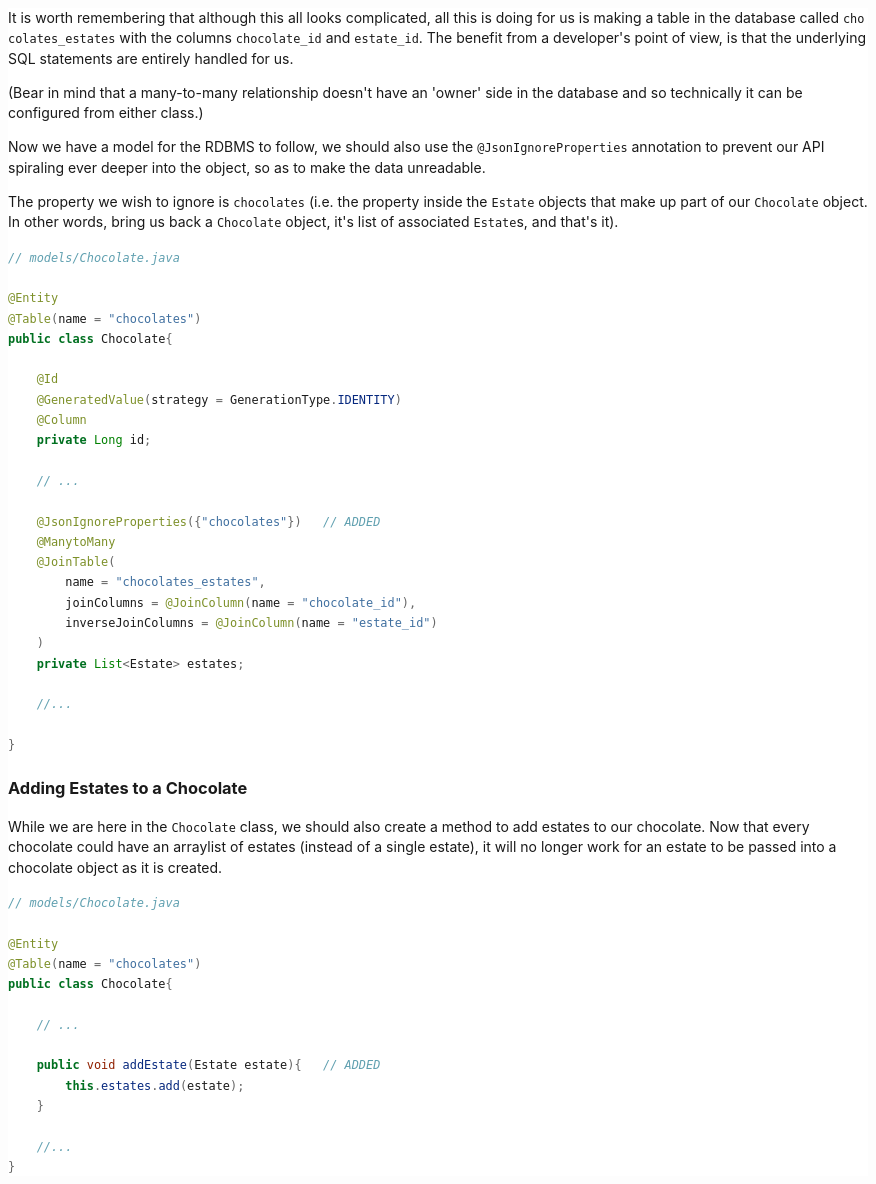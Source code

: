 It is worth remembering that although this all looks complicated, all this is doing for us is making a table in the database called `chocolates_estates` with the columns `chocolate_id` and `estate_id`. The benefit from a developer's point of view, is that the underlying SQL statements are entirely handled for us. 
   
(Bear in mind that a many-to-many relationship doesn't have an 'owner' side in the database and so technically it can be configured from either class.)

Now we have a model for the RDBMS to follow, we should also use the `@JsonIgnoreProperties` annotation to prevent our API spiraling ever deeper into the object, so as to make the data unreadable. 

The property we wish to ignore is `chocolates` (i.e. the property inside the `Estate` objects that make up part of our `Chocolate` object. In other words, bring us back a `Chocolate` object, it's list of associated `Estate`s, and that's it).

```java
// models/Chocolate.java

@Entity
@Table(name = "chocolates")
public class Chocolate{

    @Id
    @GeneratedValue(strategy = GenerationType.IDENTITY)
    @Column
    private Long id;

    // ...

    @JsonIgnoreProperties({"chocolates"})   // ADDED
    @ManytoMany     
    @JoinTable(     
        name = "chocolates_estates",
        joinColumns = @JoinColumn(name = "chocolate_id"),
        inverseJoinColumns = @JoinColumn(name = "estate_id") 
    )
    private List<Estate> estates;       
    
    //...

}

```

### Adding Estates to a Chocolate
While we are here in the `Chocolate` class, we should also create a method to add estates to our chocolate. Now that every chocolate could have an arraylist of estates (instead of a single estate), it will no longer work for an estate to be passed into a chocolate object as it is created. 

```java
// models/Chocolate.java

@Entity
@Table(name = "chocolates")
public class Chocolate{

    // ...

    public void addEstate(Estate estate){   // ADDED
        this.estates.add(estate);
    }

    //...
}

```
